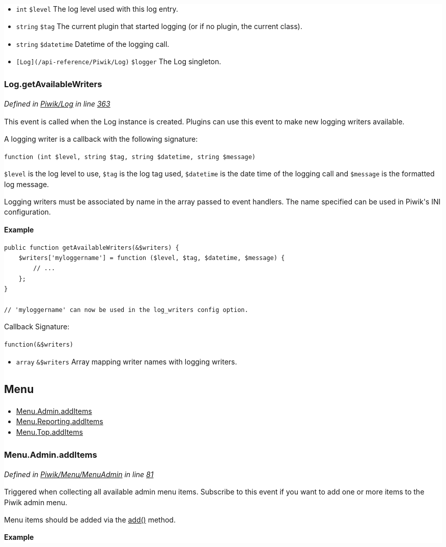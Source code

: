 - `int` `$level` The log level used with this log entry.

- `string` `$tag` The current plugin that started logging (or if no plugin, the current class).

- `string` `$datetime` Datetime of the logging call.

- `[Log](/api-reference/Piwik/Log)` `$logger` The Log singleton.


### Log.getAvailableWriters
_Defined in [Piwik/Log](https://github.com/piwik/piwik/blob/2.3.0-rc2/core/Log.php) in line [363](https://github.com/piwik/piwik/blob/2.3.0-rc2/core/Log.php#L363)_

This event is called when the Log instance is created. Plugins can use this event to
make new logging writers available.

A logging writer is a callback with the following signature:

    function (int $level, string $tag, string $datetime, string $message)

`$level` is the log level to use, `$tag` is the log tag used, `$datetime` is the date time
of the logging call and `$message` is the formatted log message.

Logging writers must be associated by name in the array passed to event handlers. The
name specified can be used in Piwik's INI configuration.

**Example**

    public function getAvailableWriters(&$writers) {
        $writers['myloggername'] = function ($level, $tag, $datetime, $message) {
            // ...
        };
    }

    // 'myloggername' can now be used in the log_writers config option.

Callback Signature:
<pre><code>function(&amp;$writers)</code></pre>

- `array` `&$writers` Array mapping writer names with logging writers.

## Menu

- [Menu.Admin.addItems](#menuadminadditems)
- [Menu.Reporting.addItems](#menureportingadditems)
- [Menu.Top.addItems](#menutopadditems)

### Menu.Admin.addItems
_Defined in [Piwik/Menu/MenuAdmin](https://github.com/piwik/piwik/blob/2.3.0-rc2/core/Menu/MenuAdmin.php) in line [81](https://github.com/piwik/piwik/blob/2.3.0-rc2/core/Menu/MenuAdmin.php#L81)_

Triggered when collecting all available admin menu items. Subscribe to this event if you want
to add one or more items to the Piwik admin menu.

Menu items should be added via the [add()](/api-reference/Piwik/Menu/MenuAdmin#add) method.

**Example**
